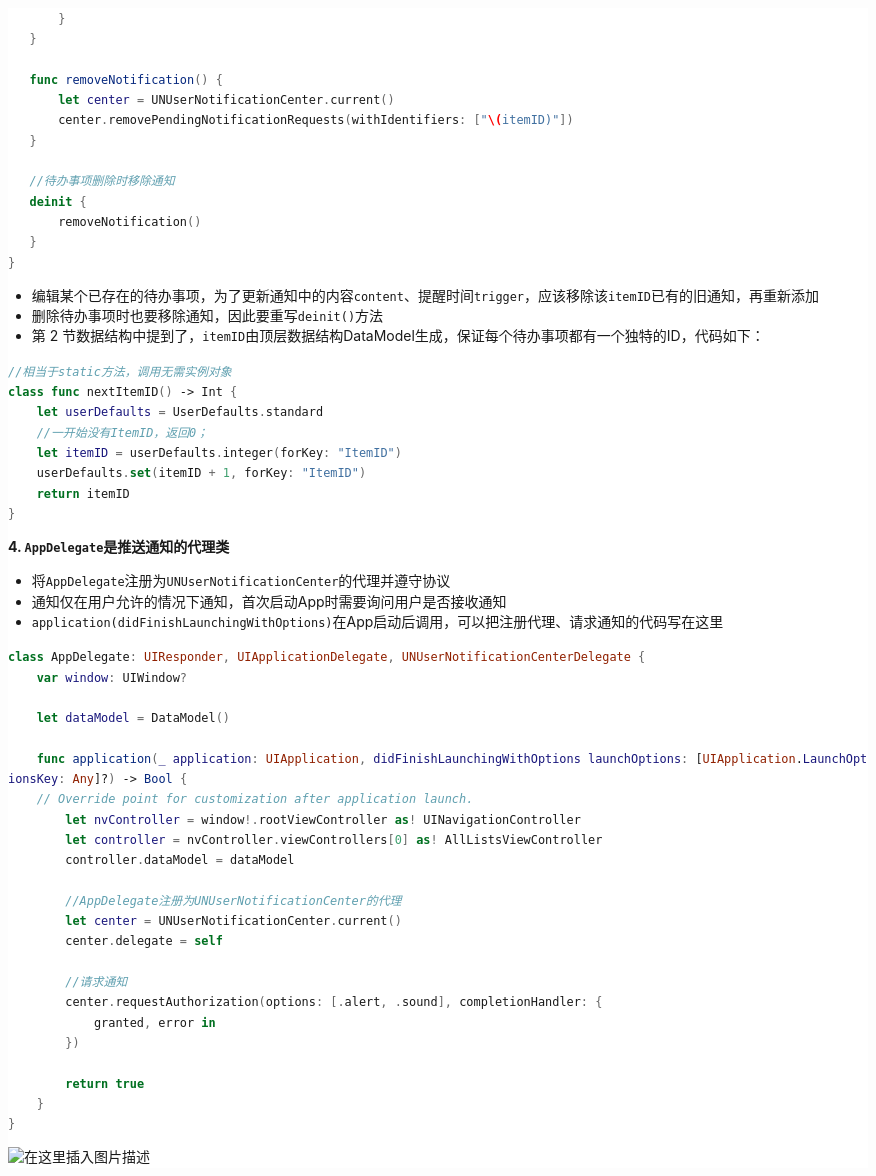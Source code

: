 ```swift
       }
   }
   
   func removeNotification() {
       let center = UNUserNotificationCenter.current()
       center.removePendingNotificationRequests(withIdentifiers: ["\(itemID)"])
   }
    
   //待办事项删除时移除通知
   deinit {
       removeNotification()
   } 	
}
```
- 编辑某个已存在的待办事项，为了更新通知中的内容`content`、提醒时间`trigger`，应该移除该`itemID`已有的旧通知，再重新添加
- 删除待办事项时也要移除通知，因此要重写`deinit()`方法
- 第 2 节数据结构中提到了，`itemID`由顶层数据结构DataModel生成，保证每个待办事项都有一个独特的ID，代码如下：

```swift
//相当于static方法，调用无需实例对象
class func nextItemID() -> Int {
    let userDefaults = UserDefaults.standard
    //一开始没有ItemID，返回0；
    let itemID = userDefaults.integer(forKey: "ItemID")
    userDefaults.set(itemID + 1, forKey: "ItemID")
    return itemID
}
```
**4. `AppDelegate`是推送通知的代理类**
- 将`AppDelegate`注册为`UNUserNotificationCenter`的代理并遵守协议
- 通知仅在用户允许的情况下通知，首次启动App时需要询问用户是否接收通知
- `application(didFinishLaunchingWithOptions)`在App启动后调用，可以把注册代理、请求通知的代码写在这里

```swift
class AppDelegate: UIResponder, UIApplicationDelegate, UNUserNotificationCenterDelegate {
    var window: UIWindow?
    
    let dataModel = DataModel()

    func application(_ application: UIApplication, didFinishLaunchingWithOptions launchOptions: [UIApplication.LaunchOptionsKey: Any]?) -> Bool {
    // Override point for customization after application launch.
        let nvController = window!.rootViewController as! UINavigationController
        let controller = nvController.viewControllers[0] as! AllListsViewController
        controller.dataModel = dataModel
        
        //AppDelegate注册为UNUserNotificationCenter的代理
        let center = UNUserNotificationCenter.current()
        center.delegate = self
        
        //请求通知
        center.requestAuthorization(options: [.alert, .sound], completionHandler: {
            granted, error in
        })

        return true
    }
}
```
![在这里插入图片描述](https://img-blog.csdnimg.cn/20210126161513291.png?x-oss-process=image/watermark,type_ZmFuZ3poZW5naGVpdGk,shadow_10,text_aHR0cHM6Ly9ibG9nLmNzZG4ubmV0L3FxXzM1MDg3NDI1,size_16,color_FFFFFF,t_70)



